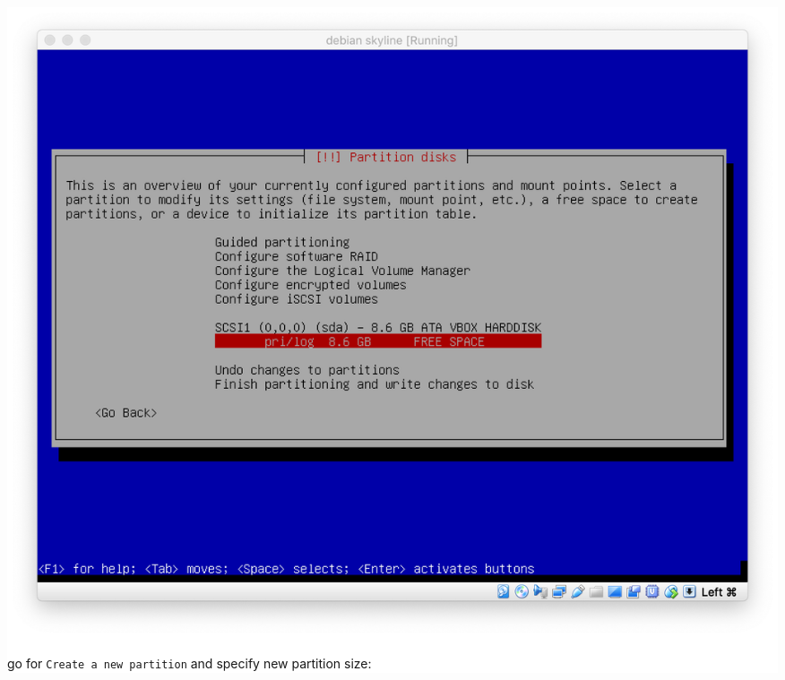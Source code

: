 ![partition2_img](img/partition2.png)

go for `Create a new partition` and specify new partition size: